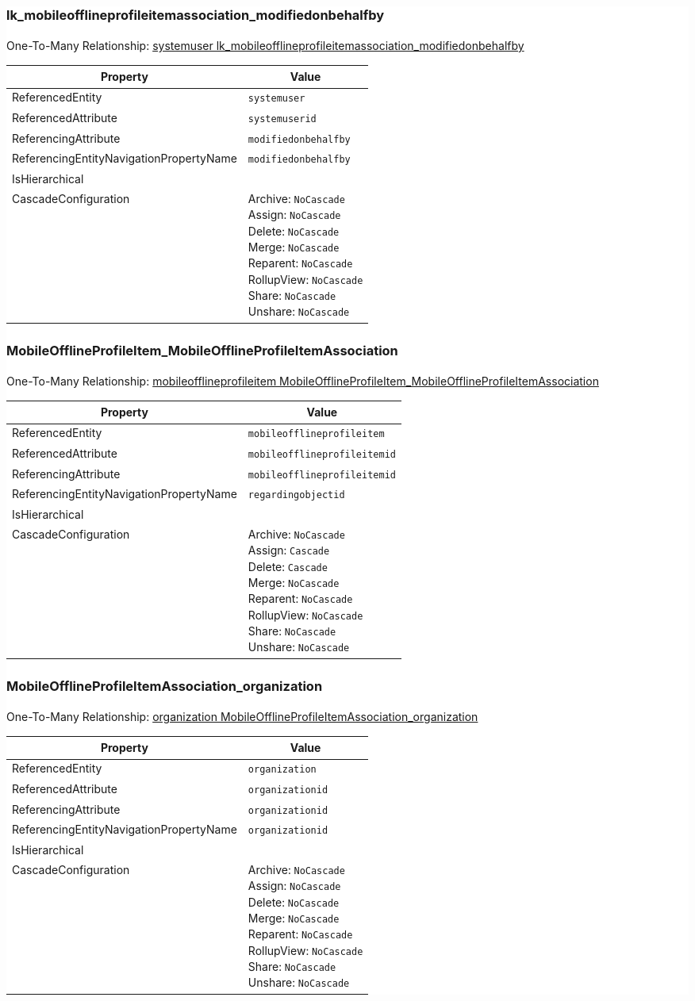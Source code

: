 ### <a name="BKMK_lk_mobileofflineprofileitemassociation_modifiedonbehalfby"></a> lk_mobileofflineprofileitemassociation_modifiedonbehalfby

One-To-Many Relationship: [systemuser lk_mobileofflineprofileitemassociation_modifiedonbehalfby](systemuser.md#BKMK_lk_mobileofflineprofileitemassociation_modifiedonbehalfby)

|Property|Value|
|---|---|
|ReferencedEntity|`systemuser`|
|ReferencedAttribute|`systemuserid`|
|ReferencingAttribute|`modifiedonbehalfby`|
|ReferencingEntityNavigationPropertyName|`modifiedonbehalfby`|
|IsHierarchical||
|CascadeConfiguration|Archive: `NoCascade`<br />Assign: `NoCascade`<br />Delete: `NoCascade`<br />Merge: `NoCascade`<br />Reparent: `NoCascade`<br />RollupView: `NoCascade`<br />Share: `NoCascade`<br />Unshare: `NoCascade`|

### <a name="BKMK_MobileOfflineProfileItem_MobileOfflineProfileItemAssociation"></a> MobileOfflineProfileItem_MobileOfflineProfileItemAssociation

One-To-Many Relationship: [mobileofflineprofileitem MobileOfflineProfileItem_MobileOfflineProfileItemAssociation](mobileofflineprofileitem.md#BKMK_MobileOfflineProfileItem_MobileOfflineProfileItemAssociation)

|Property|Value|
|---|---|
|ReferencedEntity|`mobileofflineprofileitem`|
|ReferencedAttribute|`mobileofflineprofileitemid`|
|ReferencingAttribute|`mobileofflineprofileitemid`|
|ReferencingEntityNavigationPropertyName|`regardingobjectid`|
|IsHierarchical||
|CascadeConfiguration|Archive: `NoCascade`<br />Assign: `Cascade`<br />Delete: `Cascade`<br />Merge: `NoCascade`<br />Reparent: `NoCascade`<br />RollupView: `NoCascade`<br />Share: `NoCascade`<br />Unshare: `NoCascade`|

### <a name="BKMK_MobileOfflineProfileItemAssociation_organization"></a> MobileOfflineProfileItemAssociation_organization

One-To-Many Relationship: [organization MobileOfflineProfileItemAssociation_organization](organization.md#BKMK_MobileOfflineProfileItemAssociation_organization)

|Property|Value|
|---|---|
|ReferencedEntity|`organization`|
|ReferencedAttribute|`organizationid`|
|ReferencingAttribute|`organizationid`|
|ReferencingEntityNavigationPropertyName|`organizationid`|
|IsHierarchical||
|CascadeConfiguration|Archive: `NoCascade`<br />Assign: `NoCascade`<br />Delete: `NoCascade`<br />Merge: `NoCascade`<br />Reparent: `NoCascade`<br />RollupView: `NoCascade`<br />Share: `NoCascade`<br />Unshare: `NoCascade`|
